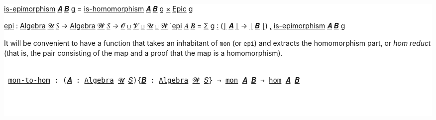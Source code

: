  <a id="3592" href="Homomorphisms.Basic.html#3503" class="Function">is-epimorphism</a> <a id="3607" href="Homomorphisms.Basic.html#3607" class="Bound">𝑨</a> <a id="3609" href="Homomorphisms.Basic.html#3609" class="Bound">𝑩</a> <a id="3611" href="Homomorphisms.Basic.html#3611" class="Bound">g</a> <a id="3613" class="Symbol">=</a> <a id="3615" href="Homomorphisms.Basic.html#1857" class="Function">is-homomorphism</a> <a id="3631" href="Homomorphisms.Basic.html#3607" class="Bound">𝑨</a> <a id="3633" href="Homomorphisms.Basic.html#3609" class="Bound">𝑩</a> <a id="3635" href="Homomorphisms.Basic.html#3611" class="Bound">g</a> <a id="3637" href="MGS-MLTT.html#3515" class="Function Operator">×</a> <a id="3639" href="Overture.Inverses.html#2006" class="Function">Epic</a> <a id="3644" href="Homomorphisms.Basic.html#3611" class="Bound">g</a>

 <a id="3648" href="Homomorphisms.Basic.html#3648" class="Function">epi</a> <a id="3652" class="Symbol">:</a> <a id="3654" href="Algebras.Algebras.html#968" class="Function">Algebra</a> <a id="3662" href="Homomorphisms.Basic.html#3221" class="Bound">𝓤</a> <a id="3664" href="Homomorphisms.Basic.html#440" class="Bound">𝑆</a> <a id="3666" class="Symbol">→</a> <a id="3668" href="Algebras.Algebras.html#968" class="Function">Algebra</a> <a id="3676" href="Homomorphisms.Basic.html#3223" class="Bound">𝓦</a> <a id="3678" href="Homomorphisms.Basic.html#440" class="Bound">𝑆</a>  <a id="3681" class="Symbol">→</a> <a id="3683" href="Homomorphisms.Basic.html#454" class="Bound">𝓞</a> <a id="3685" href="Agda.Primitive.html#810" class="Function Operator">⊔</a> <a id="3687" href="Homomorphisms.Basic.html#456" class="Bound">𝓥</a> <a id="3689" href="Agda.Primitive.html#810" class="Function Operator">⊔</a> <a id="3691" href="Homomorphisms.Basic.html#3221" class="Bound">𝓤</a> <a id="3693" href="Agda.Primitive.html#810" class="Function Operator">⊔</a> <a id="3695" href="Homomorphisms.Basic.html#3223" class="Bound">𝓦</a> <a id="3697" href="Universes.html#403" class="Function Operator">̇</a>
 <a id="3700" href="Homomorphisms.Basic.html#3648" class="Function">epi</a> <a id="3704" href="Homomorphisms.Basic.html#3704" class="Bound">𝑨</a> <a id="3706" href="Homomorphisms.Basic.html#3706" class="Bound">𝑩</a> <a id="3708" class="Symbol">=</a> <a id="3710" href="MGS-MLTT.html#3074" class="Function">Σ</a> <a id="3712" href="Homomorphisms.Basic.html#3712" class="Bound">g</a> <a id="3714" href="MGS-MLTT.html#3074" class="Function">꞉</a> <a id="3716" class="Symbol">(</a><a id="3717" href="Overture.Preliminaries.html#13832" class="Function Operator">∣</a> <a id="3719" href="Homomorphisms.Basic.html#3704" class="Bound">𝑨</a> <a id="3721" href="Overture.Preliminaries.html#13832" class="Function Operator">∣</a> <a id="3723" class="Symbol">→</a> <a id="3725" href="Overture.Preliminaries.html#13832" class="Function Operator">∣</a> <a id="3727" href="Homomorphisms.Basic.html#3706" class="Bound">𝑩</a> <a id="3729" href="Overture.Preliminaries.html#13832" class="Function Operator">∣</a><a id="3730" class="Symbol">)</a> <a id="3732" href="MGS-MLTT.html#3074" class="Function">,</a> <a id="3734" href="Homomorphisms.Basic.html#3503" class="Function">is-epimorphism</a> <a id="3749" href="Homomorphisms.Basic.html#3704" class="Bound">𝑨</a> <a id="3751" href="Homomorphisms.Basic.html#3706" class="Bound">𝑩</a> <a id="3753" href="Homomorphisms.Basic.html#3712" class="Bound">g</a>

</pre>

It will be convenient to have a function that takes an inhabitant of `mon` (or `epi`) and extracts the homomorphism part, or *hom reduct* (that is, the pair consisting of the map and a proof that the map is a homomorphism).

<pre class="Agda">

 <a id="4008" href="Homomorphisms.Basic.html#4008" class="Function">mon-to-hom</a> <a id="4019" class="Symbol">:</a> <a id="4021" class="Symbol">(</a><a id="4022" href="Homomorphisms.Basic.html#4022" class="Bound">𝑨</a> <a id="4024" class="Symbol">:</a> <a id="4026" href="Algebras.Algebras.html#968" class="Function">Algebra</a> <a id="4034" href="Homomorphisms.Basic.html#3221" class="Bound">𝓤</a> <a id="4036" href="Homomorphisms.Basic.html#440" class="Bound">𝑆</a><a id="4037" class="Symbol">){</a><a id="4039" href="Homomorphisms.Basic.html#4039" class="Bound">𝑩</a> <a id="4041" class="Symbol">:</a> <a id="4043" href="Algebras.Algebras.html#968" class="Function">Algebra</a> <a id="4051" href="Homomorphisms.Basic.html#3223" class="Bound">𝓦</a> <a id="4053" href="Homomorphisms.Basic.html#440" class="Bound">𝑆</a><a id="4054" class="Symbol">}</a> <a id="4056" class="Symbol">→</a> <a id="4058" href="Homomorphisms.Basic.html#3393" class="Function">mon</a> <a id="4062" href="Homomorphisms.Basic.html#4022" class="Bound">𝑨</a> <a id="4064" href="Homomorphisms.Basic.html#4039" class="Bound">𝑩</a> <a id="4066" class="Symbol">→</a> <a id="4068" href="Homomorphisms.Basic.html#1962" class="Function">hom</a> <a id="4072" href="Homomorphisms.Basic.html#4022" class="Bound">𝑨</a> <a id="4074" href="Homomorphisms.Basic.html#4039" class="Bound">𝑩</a>